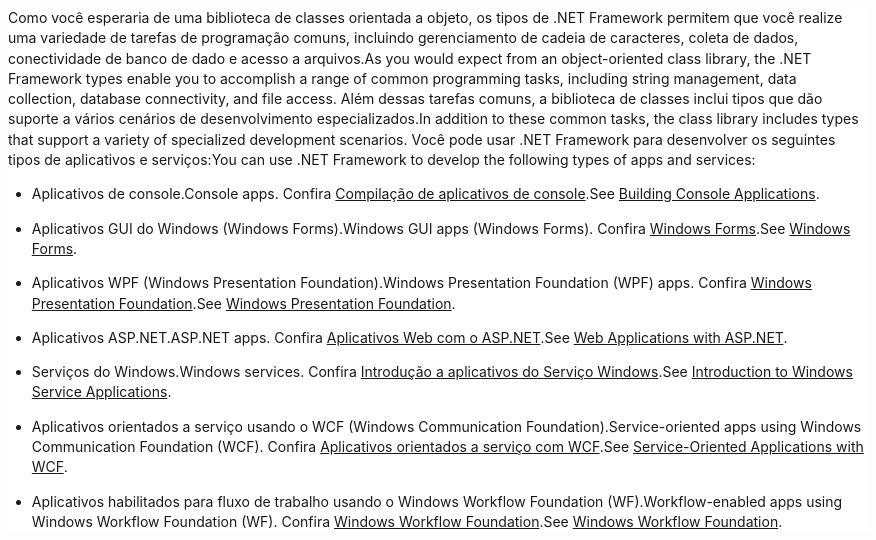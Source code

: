 <span data-ttu-id="73c56-161">Como você esperaria de uma biblioteca de classes orientada a objeto, os tipos de .NET Framework permitem que você realize uma variedade de tarefas de programação comuns, incluindo gerenciamento de cadeia de caracteres, coleta de dados, conectividade de banco de dado e acesso a arquivos.</span><span class="sxs-lookup"><span data-stu-id="73c56-161">As you would expect from an object-oriented class library, the .NET Framework types enable you to accomplish a range of common programming tasks, including string management, data collection, database connectivity, and file access.</span></span> <span data-ttu-id="73c56-162">Além dessas tarefas comuns, a biblioteca de classes inclui tipos que dão suporte a vários cenários de desenvolvimento especializados.</span><span class="sxs-lookup"><span data-stu-id="73c56-162">In addition to these common tasks, the class library includes types that support a variety of specialized development scenarios.</span></span> <span data-ttu-id="73c56-163">Você pode usar .NET Framework para desenvolver os seguintes tipos de aplicativos e serviços:</span><span class="sxs-lookup"><span data-stu-id="73c56-163">You can use .NET Framework to develop the following types of apps and services:</span></span>

- <span data-ttu-id="73c56-164">Aplicativos de console.</span><span class="sxs-lookup"><span data-stu-id="73c56-164">Console apps.</span></span> <span data-ttu-id="73c56-165">Confira [Compilação de aplicativos de console](../../standard/building-console-apps.md).</span><span class="sxs-lookup"><span data-stu-id="73c56-165">See [Building Console Applications](../../standard/building-console-apps.md).</span></span>

- <span data-ttu-id="73c56-166">Aplicativos GUI do Windows (Windows Forms).</span><span class="sxs-lookup"><span data-stu-id="73c56-166">Windows GUI apps (Windows Forms).</span></span> <span data-ttu-id="73c56-167">Confira [Windows Forms](../winforms/index.md).</span><span class="sxs-lookup"><span data-stu-id="73c56-167">See [Windows Forms](../winforms/index.md).</span></span>

- <span data-ttu-id="73c56-168">Aplicativos WPF (Windows Presentation Foundation).</span><span class="sxs-lookup"><span data-stu-id="73c56-168">Windows Presentation Foundation (WPF) apps.</span></span> <span data-ttu-id="73c56-169">Confira [Windows Presentation Foundation](../wpf/index.md).</span><span class="sxs-lookup"><span data-stu-id="73c56-169">See [Windows Presentation Foundation](../wpf/index.md).</span></span>

- <span data-ttu-id="73c56-170">Aplicativos ASP.NET.</span><span class="sxs-lookup"><span data-stu-id="73c56-170">ASP.NET apps.</span></span> <span data-ttu-id="73c56-171">Confira [Aplicativos Web com o ASP.NET](../develop-web-apps-with-aspnet.md).</span><span class="sxs-lookup"><span data-stu-id="73c56-171">See [Web Applications with ASP.NET](../develop-web-apps-with-aspnet.md).</span></span>

- <span data-ttu-id="73c56-172">Serviços do Windows.</span><span class="sxs-lookup"><span data-stu-id="73c56-172">Windows services.</span></span> <span data-ttu-id="73c56-173">Confira [Introdução a aplicativos do Serviço Windows](../windows-services/introduction-to-windows-service-applications.md).</span><span class="sxs-lookup"><span data-stu-id="73c56-173">See [Introduction to Windows Service Applications](../windows-services/introduction-to-windows-service-applications.md).</span></span>

- <span data-ttu-id="73c56-174">Aplicativos orientados a serviço usando o WCF (Windows Communication Foundation).</span><span class="sxs-lookup"><span data-stu-id="73c56-174">Service-oriented apps using Windows Communication Foundation (WCF).</span></span> <span data-ttu-id="73c56-175">Confira [Aplicativos orientados a serviço com WCF](../wcf/index.md).</span><span class="sxs-lookup"><span data-stu-id="73c56-175">See [Service-Oriented Applications with WCF](../wcf/index.md).</span></span>

- <span data-ttu-id="73c56-176">Aplicativos habilitados para fluxo de trabalho usando o Windows Workflow Foundation (WF).</span><span class="sxs-lookup"><span data-stu-id="73c56-176">Workflow-enabled apps using Windows Workflow Foundation (WF).</span></span> <span data-ttu-id="73c56-177">Confira [Windows Workflow Foundation](../windows-workflow-foundation/index.md).</span><span class="sxs-lookup"><span data-stu-id="73c56-177">See [Windows Workflow Foundation](../windows-workflow-foundation/index.md).</span></span>
